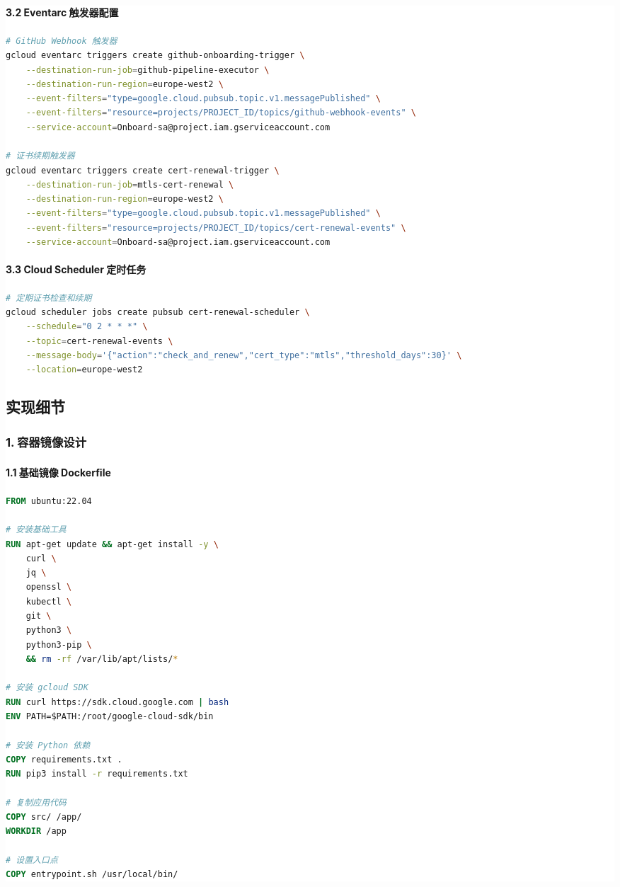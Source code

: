 #### 3.2 Eventarc 触发器配置

```bash
# GitHub Webhook 触发器
gcloud eventarc triggers create github-onboarding-trigger \
    --destination-run-job=github-pipeline-executor \
    --destination-run-region=europe-west2 \
    --event-filters="type=google.cloud.pubsub.topic.v1.messagePublished" \
    --event-filters="resource=projects/PROJECT_ID/topics/github-webhook-events" \
    --service-account=Onboard-sa@project.iam.gserviceaccount.com

# 证书续期触发器
gcloud eventarc triggers create cert-renewal-trigger \
    --destination-run-job=mtls-cert-renewal \
    --destination-run-region=europe-west2 \
    --event-filters="type=google.cloud.pubsub.topic.v1.messagePublished" \
    --event-filters="resource=projects/PROJECT_ID/topics/cert-renewal-events" \
    --service-account=Onboard-sa@project.iam.gserviceaccount.com
```

#### 3.3 Cloud Scheduler 定时任务

```bash
# 定期证书检查和续期
gcloud scheduler jobs create pubsub cert-renewal-scheduler \
    --schedule="0 2 * * *" \
    --topic=cert-renewal-events \
    --message-body='{"action":"check_and_renew","cert_type":"mtls","threshold_days":30}' \
    --location=europe-west2
```

## 实现细节

### 1. 容器镜像设计

#### 1.1 基础镜像 Dockerfile

```dockerfile
FROM ubuntu:22.04

# 安装基础工具
RUN apt-get update && apt-get install -y \
    curl \
    jq \
    openssl \
    kubectl \
    git \
    python3 \
    python3-pip \
    && rm -rf /var/lib/apt/lists/*

# 安装 gcloud SDK
RUN curl https://sdk.cloud.google.com | bash
ENV PATH=$PATH:/root/google-cloud-sdk/bin

# 安装 Python 依赖
COPY requirements.txt .
RUN pip3 install -r requirements.txt

# 复制应用代码
COPY src/ /app/
WORKDIR /app

# 设置入口点
COPY entrypoint.sh /usr/local/bin/
```